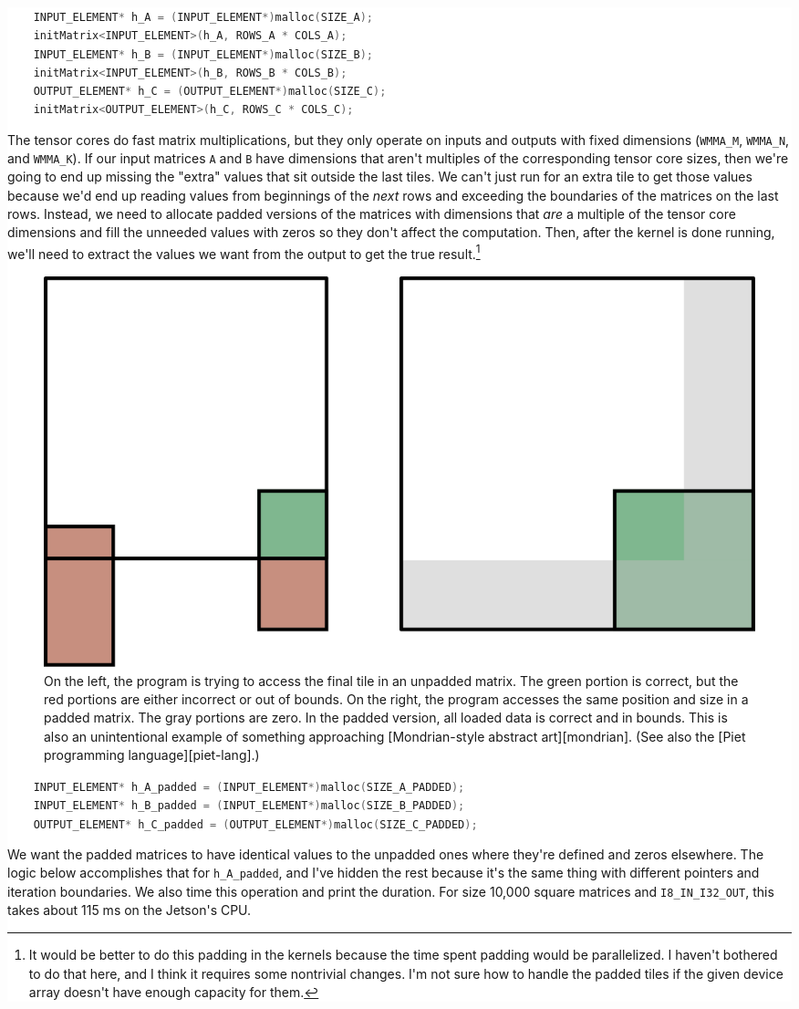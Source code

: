 ```cpp
    INPUT_ELEMENT* h_A = (INPUT_ELEMENT*)malloc(SIZE_A);
    initMatrix<INPUT_ELEMENT>(h_A, ROWS_A * COLS_A);
    INPUT_ELEMENT* h_B = (INPUT_ELEMENT*)malloc(SIZE_B);
    initMatrix<INPUT_ELEMENT>(h_B, ROWS_B * COLS_B);
    OUTPUT_ELEMENT* h_C = (OUTPUT_ELEMENT*)malloc(SIZE_C);
    initMatrix<OUTPUT_ELEMENT>(h_C, ROWS_C * COLS_C);
```

The tensor cores do fast matrix multiplications, but they only operate on
inputs and outputs with fixed dimensions (`WMMA_M`, `WMMA_N`, and `WMMA_K`). If
our input matrices `A` and `B` have dimensions that aren't multiples of the
corresponding tensor core sizes, then we're going to end up missing the "extra"
values that sit outside the last tiles. We can't just run for an extra tile to
get those values because we'd end up reading values from beginnings of the
*next* rows and exceeding the boundaries of the matrices on the last rows.
Instead, we need to allocate padded versions of the matrices with dimensions
that *are* a multiple of the tensor core dimensions and fill the unneeded
values with zeros so they don't affect the computation. Then, after the kernel
is done running, we'll need to extract the values we want from the output to
get the true result.[^kernel-padding]

[^kernel-padding]: It would be better to do this padding in the kernels because
the time spent padding would be parallelized. I haven't bothered to do that
here, and I think it requires some nontrivial changes. I'm not sure how to
handle the padded tiles if the given device array doesn't have enough capacity
for them.

<figure>
<img alt="Two matrices, one padded and the other unpadded, with the same access
pattern for the final (lower-right) tile shown"
src="overrun-problem-padding-solution.svg" style="box-shadow: unset">
<figcaption>
On the left, the program is trying to access the final tile in an unpadded
matrix. The green portion is correct, but the red portions are either incorrect
or out of bounds. On the right, the program accesses the same position and size
in a padded matrix. The gray portions are zero. In the padded version, all
loaded data is correct and in bounds. This is also an unintentional example of
something approaching [Mondrian-style abstract art][mondrian]. (See also the
[Piet programming language][piet-lang].)
</figcaption>
</figure>

[mondrian]: https://en.wikipedia.org/wiki/Piet_Mondrian#Paris_(1918%E2%80%931938)
[piet-lang]: https://esolangs.org/wiki/Piet

```cpp
    INPUT_ELEMENT* h_A_padded = (INPUT_ELEMENT*)malloc(SIZE_A_PADDED);
    INPUT_ELEMENT* h_B_padded = (INPUT_ELEMENT*)malloc(SIZE_B_PADDED);
    OUTPUT_ELEMENT* h_C_padded = (OUTPUT_ELEMENT*)malloc(SIZE_C_PADDED);
```

We want the padded matrices to have identical values to the unpadded ones where
they're defined and zeros elsewhere. The logic below accomplishes that for
`h_A_padded`, and I've hidden the rest because it's the same thing with
different pointers and iteration boundaries. We also time this operation and
print the duration. For size 10,000 square matrices and `I8_IN_I32_OUT`, this
takes about 115 ms on the Jetson's CPU.


[devkit]: https://developer.nvidia.com/embedded/jetson-developer-kits
[tensor-cores]: https://www.nvidia.com/en-us/data-center/tensor-cores/
[sub-byte]: https://docs.nvidia.com/cuda/cuda-c-programming-guide/#sub-byte-operations
[github]: https://github.com/Rinthy-AI/gemm
[blas]: https://dl.acm.org/doi/pdf/10.1145/77626.79170
[bf16]: https://cloud.google.com/blog/products/ai-machine-learning/bfloat16-the-secret-to-high-performance-on-cloud-tpus
[tc-model]: https://docs.nvidia.com/cuda/cuda-c-programming-guide/#warp-matrix-functions
[types-table]: https://docs.nvidia.com/cuda/cuda-c-programming-guide/#element-types-and-matrix-sizes
[^sub-byte-support]: The tensor cores support additional type pairs where the
[^tiling]: If you're already familiar with [matmul tiling][tiling-howto], the
[tiling-howto]: https://penny-xu.github.io/blog/tiled-matrix-multiplication
[^unsigned-long]: It may seem strange that we're using `unsigned long` for such
[tile-quant]: https://docs.nvidia.com/deeplearning/performance/dl-performance-matrix-multiplication/index.html#tile-quant
[occupancy]: https://docs.nvidia.com/gameworks/content/developertools/desktop/analysis/report/cudaexperiments/kernellevel/achievedoccupancy.htm
[fwd-decl]: https://en.wikipedia.org/wiki/Forward_declaration
[tf32-docs]: https://docs.nvidia.com/cuda/cuda-c-programming-guide/#alternate-floating-point
[^scaling]: It's just occuring to me now that this might not make sense. Each
[arith-intens]: https://en.wikipedia.org/wiki/Roofline_model#Arithmetic_intensity
[dk-effect]: https://en.wikipedia.org/wiki/Dunning%E2%80%93Kruger_effect
[flop-error]: https://en.wikipedia.org/wiki/Floating-point_arithmetic#Accuracy_problems
[conv-spec]: https://en.cppreference.com/w/cpp/io/c/fprintf
[rand]: https://cplusplus.com/reference/cstdlib/rand/